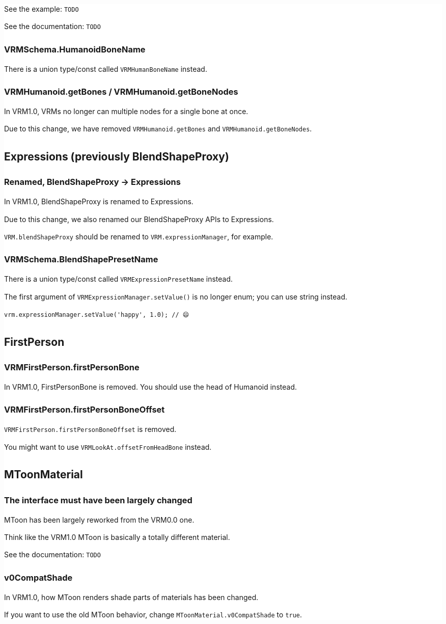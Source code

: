 See the example: `TODO`

See the documentation: `TODO`

### VRMSchema.HumanoidBoneName

There is a union type/const called `VRMHumanBoneName` instead.

### VRMHumanoid.getBones / VRMHumanoid.getBoneNodes

In VRM1.0, VRMs no longer can multiple nodes for a single bone at once.

Due to this change, we have removed `VRMHumanoid.getBones` and `VRMHumanoid.getBoneNodes`.

## Expressions (previously BlendShapeProxy)

### Renamed, BlendShapeProxy → Expressions

In VRM1.0, BlendShapeProxy is renamed to Expressions.

Due to this change, we also renamed our BlendShapeProxy APIs to Expressions.

`VRM.blendShapeProxy` should be renamed to `VRM.expressionManager`, for example.

### VRMSchema.BlendShapePresetName

There is a union type/const called `VRMExpressionPresetName` instead.

The first argument of `VRMExpressionManager.setValue()` is no longer enum; you can use string instead.

```tsx
vrm.expressionManager.setValue('happy', 1.0); // 😄
```

## FirstPerson

### VRMFirstPerson.firstPersonBone

In VRM1.0, FirstPersonBone is removed. You should use the head of Humanoid instead.

### VRMFirstPerson.firstPersonBoneOffset

`VRMFirstPerson.firstPersonBoneOffset` is removed.

You might want to use `VRMLookAt.offsetFromHeadBone` instead.

## MToonMaterial

### The interface must have been largely changed

MToon has been largely reworked from the VRM0.0 one.

Think like the VRM1.0 MToon is basically a totally different material.

See the documentation: `TODO`

### v0CompatShade

In VRM1.0, how MToon renders shade parts of materials has been changed.

If you want to use the old MToon behavior, change `MToonMaterial.v0CompatShade` to `true`.
